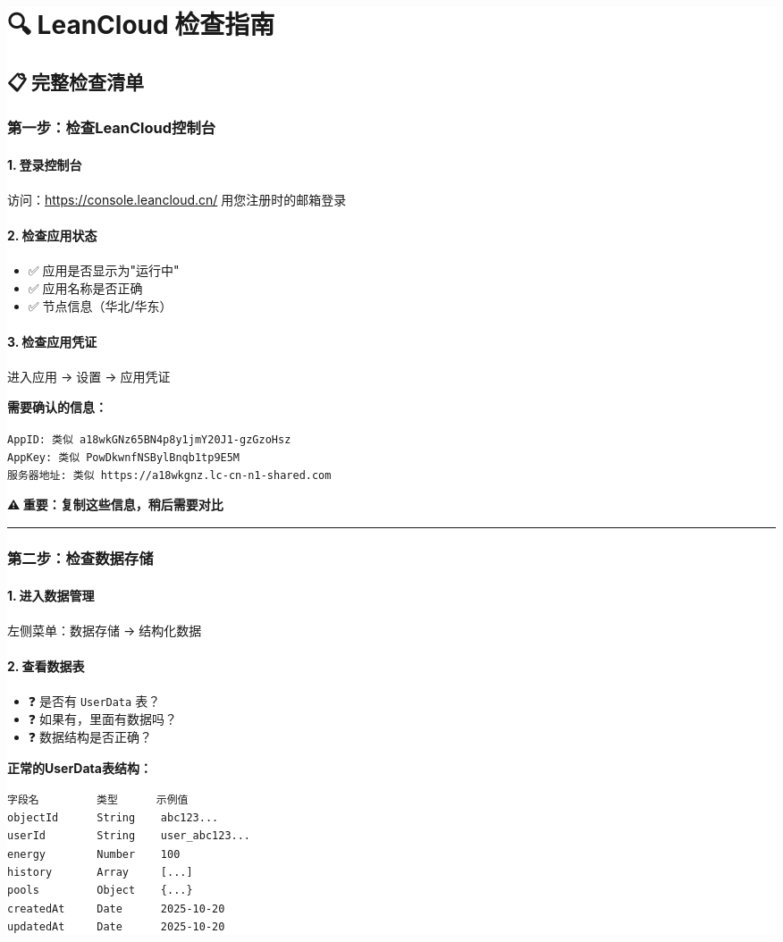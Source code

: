 # 🔍 LeanCloud 检查指南

## 📋 完整检查清单

### 第一步：检查LeanCloud控制台

#### 1. 登录控制台
访问：https://console.leancloud.cn/
用您注册时的邮箱登录

#### 2. 检查应用状态
- ✅ 应用是否显示为"运行中"
- ✅ 应用名称是否正确
- ✅ 节点信息（华北/华东）

#### 3. 检查应用凭证
进入应用 → 设置 → 应用凭证

**需要确认的信息：**
```
AppID: 类似 a18wkGNz65BN4p8y1jmY20J1-gzGzoHsz
AppKey: 类似 PowDkwnfNSBylBnqb1tp9E5M
服务器地址: 类似 https://a18wkgnz.lc-cn-n1-shared.com
```

**⚠️ 重要：复制这些信息，稍后需要对比**

---

### 第二步：检查数据存储

#### 1. 进入数据管理
左侧菜单：数据存储 → 结构化数据

#### 2. 查看数据表
- ❓ 是否有 `UserData` 表？
- ❓ 如果有，里面有数据吗？
- ❓ 数据结构是否正确？

**正常的UserData表结构：**
```
字段名         类型      示例值
objectId      String    abc123...
userId        String    user_abc123...
energy        Number    100
history       Array     [...]
pools         Object    {...}
createdAt     Date      2025-10-20
updatedAt     Date      2025-10-20
```

